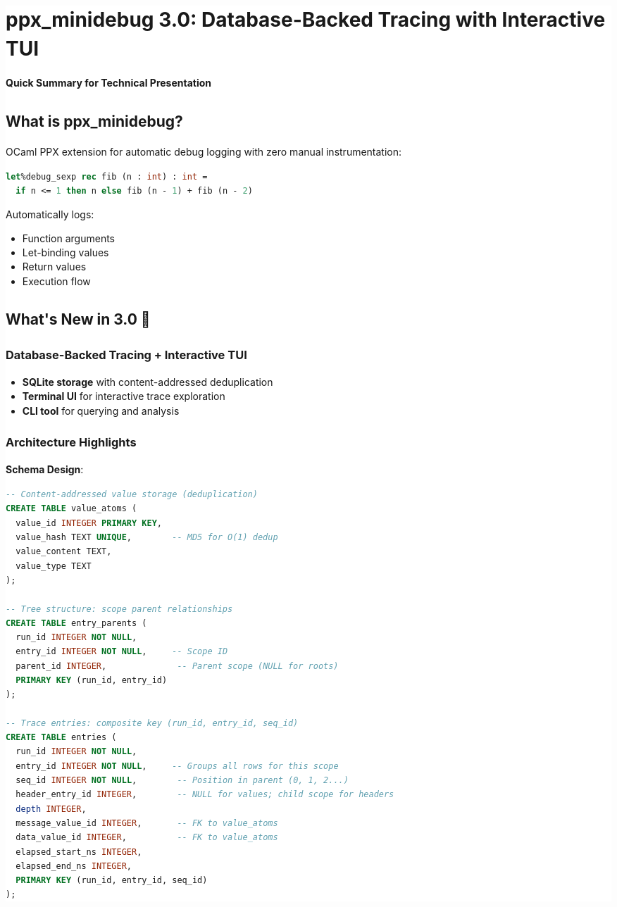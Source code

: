 # ppx_minidebug 3.0: Database-Backed Tracing with Interactive TUI

**Quick Summary for Technical Presentation**

## What is ppx_minidebug?

OCaml PPX extension for automatic debug logging with zero manual instrumentation:

```ocaml
let%debug_sexp rec fib (n : int) : int =
  if n <= 1 then n else fib (n - 1) + fib (n - 2)
```

Automatically logs:
- Function arguments
- Let-binding values
- Return values
- Execution flow

## What's New in 3.0 🚀

### Database-Backed Tracing + Interactive TUI
- **SQLite storage** with content-addressed deduplication
- **Terminal UI** for interactive trace exploration
- **CLI tool** for querying and analysis

### Architecture Highlights

**Schema Design**:
```sql
-- Content-addressed value storage (deduplication)
CREATE TABLE value_atoms (
  value_id INTEGER PRIMARY KEY,
  value_hash TEXT UNIQUE,        -- MD5 for O(1) dedup
  value_content TEXT,
  value_type TEXT
);

-- Tree structure: scope parent relationships
CREATE TABLE entry_parents (
  run_id INTEGER NOT NULL,
  entry_id INTEGER NOT NULL,     -- Scope ID
  parent_id INTEGER,              -- Parent scope (NULL for roots)
  PRIMARY KEY (run_id, entry_id)
);

-- Trace entries: composite key (run_id, entry_id, seq_id)
CREATE TABLE entries (
  run_id INTEGER NOT NULL,
  entry_id INTEGER NOT NULL,     -- Groups all rows for this scope
  seq_id INTEGER NOT NULL,        -- Position in parent (0, 1, 2...)
  header_entry_id INTEGER,        -- NULL for values; child scope for headers
  depth INTEGER,
  message_value_id INTEGER,       -- FK to value_atoms
  data_value_id INTEGER,          -- FK to value_atoms
  elapsed_start_ns INTEGER,
  elapsed_end_ns INTEGER,
  PRIMARY KEY (run_id, entry_id, seq_id)
);
```
